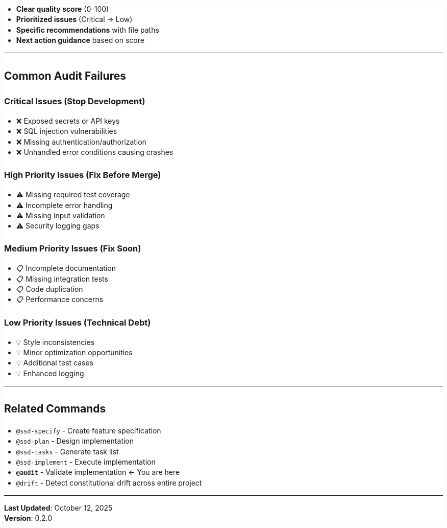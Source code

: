 - **Clear quality score** (0-100)
- **Prioritized issues** (Critical → Low)
- **Specific recommendations** with file paths
- **Next action guidance** based on score

---

## Common Audit Failures

### Critical Issues (Stop Development)

- ❌ Exposed secrets or API keys
- ❌ SQL injection vulnerabilities
- ❌ Missing authentication/authorization
- ❌ Unhandled error conditions causing crashes

### High Priority Issues (Fix Before Merge)

- ⚠️ Missing required test coverage
- ⚠️ Incomplete error handling
- ⚠️ Missing input validation
- ⚠️ Security logging gaps

### Medium Priority Issues (Fix Soon)

- 📋 Incomplete documentation
- 📋 Missing integration tests
- 📋 Code duplication
- 📋 Performance concerns

### Low Priority Issues (Technical Debt)

- 💡 Style inconsistencies
- 💡 Minor optimization opportunities
- 💡 Additional test cases
- 💡 Enhanced logging

---

## Related Commands

- `@ssd-specify` - Create feature specification
- `@ssd-plan` - Design implementation
- `@ssd-tasks` - Generate task list
- `@ssd-implement` - Execute implementation
- **`@audit`** - Validate implementation ← You are here
- `@drift` - Detect constitutional drift across entire project

---

**Last Updated**: October 12, 2025  
**Version**: 0.2.0
